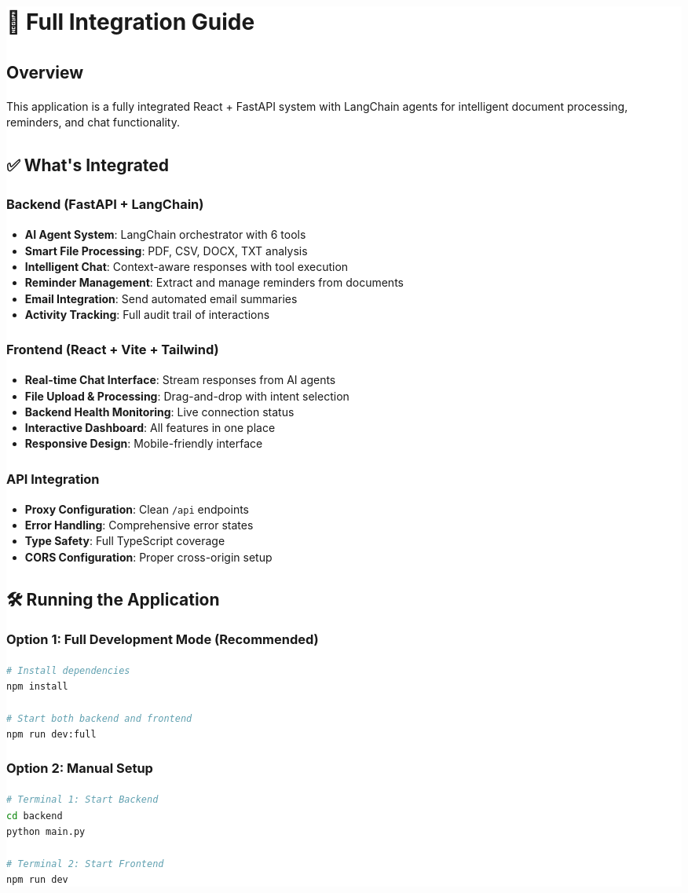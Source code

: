 # 🚀 Full Integration Guide

## Overview

This application is a fully integrated React + FastAPI system with LangChain agents for intelligent document processing, reminders, and chat functionality.

## ✅ What's Integrated

### Backend (FastAPI + LangChain)
- **AI Agent System**: LangChain orchestrator with 6 tools
- **Smart File Processing**: PDF, CSV, DOCX, TXT analysis
- **Intelligent Chat**: Context-aware responses with tool execution
- **Reminder Management**: Extract and manage reminders from documents
- **Email Integration**: Send automated email summaries
- **Activity Tracking**: Full audit trail of interactions

### Frontend (React + Vite + Tailwind)
- **Real-time Chat Interface**: Stream responses from AI agents
- **File Upload & Processing**: Drag-and-drop with intent selection
- **Backend Health Monitoring**: Live connection status
- **Interactive Dashboard**: All features in one place
- **Responsive Design**: Mobile-friendly interface

### API Integration
- **Proxy Configuration**: Clean `/api` endpoints
- **Error Handling**: Comprehensive error states
- **Type Safety**: Full TypeScript coverage
- **CORS Configuration**: Proper cross-origin setup

## 🛠️ Running the Application

### Option 1: Full Development Mode (Recommended)
```bash
# Install dependencies
npm install

# Start both backend and frontend
npm run dev:full
```

### Option 2: Manual Setup
```bash
# Terminal 1: Start Backend
cd backend
python main.py

# Terminal 2: Start Frontend
npm run dev
```
